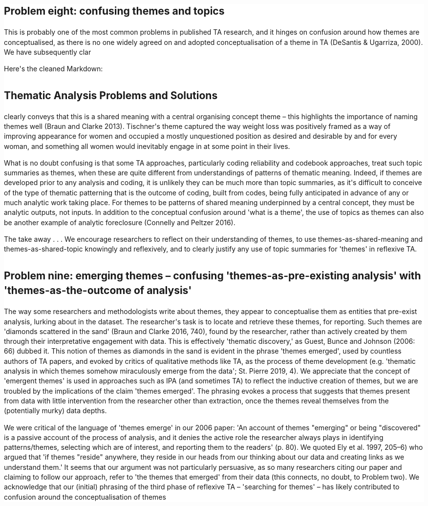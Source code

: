 ## Problem eight: confusing themes and topics

This is probably one of the most common problems in published TA research, and it hinges on confusion around how themes are conceptualised, as there is no one widely agreed on and adopted conceptualisation of a theme in TA (DeSantis & Ugarriza, 2000). We have subsequently clar

Here's the cleaned Markdown:

## Thematic Analysis Problems and Solutions

clearly conveys that this is a shared meaning with a central organising concept theme – this highlights the importance of naming themes well (Braun and Clarke 2013). Tischner's theme captured the way weight loss was positively framed as a way of improving appearance for women and occupied a mostly unquestioned position as desired and desirable by and for every woman, and something all women would inevitably engage in at some point in their lives.

What is no doubt confusing is that some TA approaches, particularly coding reliability and codebook approaches, treat such topic summaries as themes, when these are quite different from understandings of patterns of thematic meaning. Indeed, if themes are developed prior to any analysis and coding, it is unlikely they can be much more than topic summaries, as it's difficult to conceive of the type of thematic patterning that is the outcome of coding, built from codes, being fully anticipated in advance of any or much analytic work taking place. For themes to be patterns of shared meaning underpinned by a central concept, they must be analytic outputs, not inputs. In addition to the conceptual confusion around 'what is a theme', the use of topics as themes can also be another example of analytic foreclosure (Connelly and Peltzer 2016).

The take away . . . We encourage researchers to reflect on their understanding of themes, to use themes-as-shared-meaning and themes-as-shared-topic knowingly and reflexively, and to clearly justify any use of topic summaries for 'themes' in reflexive TA.

## Problem nine: emerging themes – confusing 'themes-as-pre-existing analysis' with 'themes-as-the-outcome of analysis'

The way some researchers and methodologists write about themes, they appear to conceptualise them as entities that pre-exist analysis, lurking about in the dataset. The researcher's task is to locate and retrieve these themes, for reporting. Such themes are 'diamonds scattered in the sand' (Braun and Clarke 2016, 740), found by the researcher, rather than actively created by them through their interpretative engagement with data. This is effectively 'thematic discovery,' as Guest, Bunce and Johnson (2006: 66) dubbed it. This notion of themes as diamonds in the sand is evident in the phrase 'themes emerged', used by countless authors of TA papers, and evoked by critics of qualitative methods like TA, as the process of theme development (e.g. 'thematic analysis in which themes somehow miraculously emerge from the data'; St. Pierre 2019, 4). We appreciate that the concept of 'emergent themes' is used in approaches such as IPA (and sometimes TA) to reflect the inductive creation of themes, but we are troubled by the implications of the claim 'themes emerged'. The phrasing evokes a process that suggests that themes present from data with little intervention from the researcher other than extraction, once the themes reveal themselves from the (potentially murky) data depths.

We were critical of the language of 'themes emerge' in our 2006 paper: 'An account of themes "emerging" or being "discovered" is a passive account of the process of analysis, and it denies the active role the researcher always plays in identifying patterns/themes, selecting which are of interest, and reporting them to the readers' (p. 80). We quoted Ely et al. 1997, 205–6) who argued that 'if themes "reside" anywhere, they reside in our heads from our thinking about our data and creating links as we understand them.' It seems that our argument was not particularly persuasive, as so many researchers citing our paper and claiming to follow our approach, refer to 'the themes that emerged' from their data (this connects, no doubt, to Problem two). We acknowledge that our (initial) phrasing of the third phase of reflexive TA – 'searching for themes' – has likely contributed to confusion around the conceptualisation of themes
